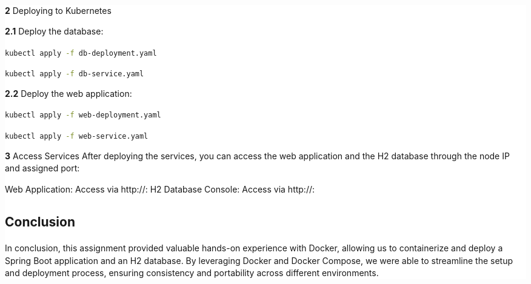 
**2** Deploying to Kubernetes

**2.1** Deploy the database:

```bash
kubectl apply -f db-deployment.yaml
```

```bash
kubectl apply -f db-service.yaml
```

**2.2** Deploy the web application:

```bash
kubectl apply -f web-deployment.yaml
```

```bash
kubectl apply -f web-service.yaml
```

**3** Access Services
After deploying the services, you can access the web application and the H2 database through the node IP and assigned port:

Web Application: Access via http://<NodeIP>:<NodePort>
H2 Database Console: Access via http://<NodeIP>:<NodePort>


## Conclusion

In conclusion, this assignment provided valuable hands-on experience with Docker, allowing us to containerize and deploy a Spring Boot application and an H2 database. By leveraging Docker and Docker Compose, we were able to streamline the setup and deployment process, ensuring consistency and portability across different environments.






